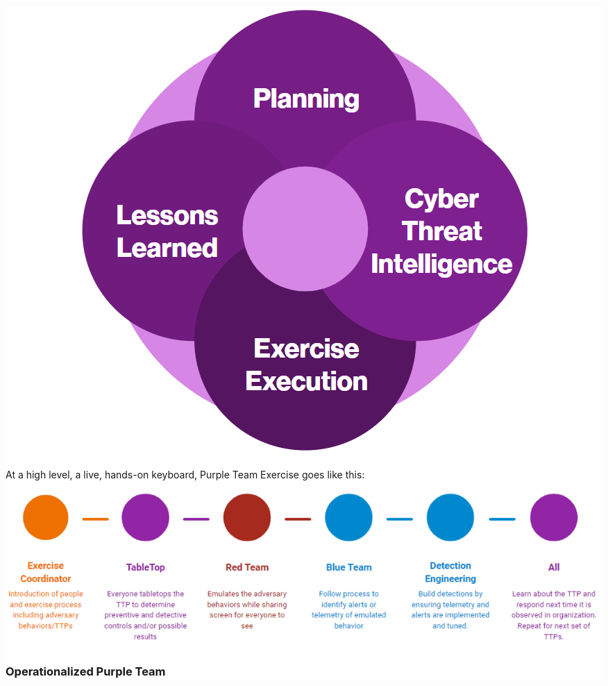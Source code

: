 <p align="center"> <img src="./images/PTEFv3.png"/> </p>

At a high level, a live, hands-on keyboard, Purple Team Exercise goes like this:

<p align="center"> <img src="./images/PurpleTeamExerciseFlow.png"/> </p>

### Operationalized Purple Team 
